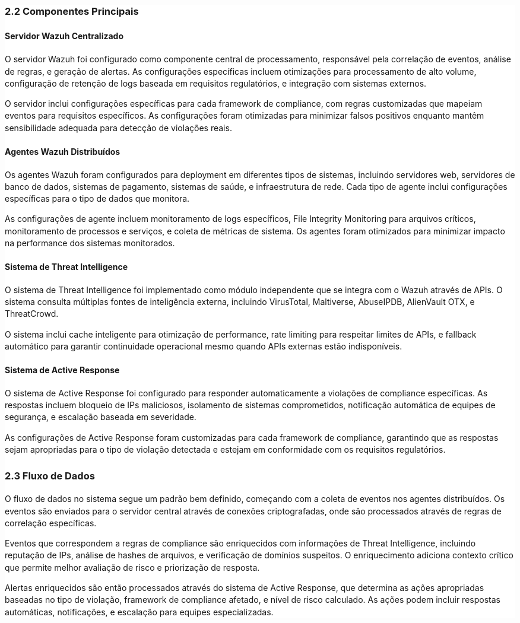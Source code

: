 ### 2.2 Componentes Principais

#### Servidor Wazuh Centralizado

O servidor Wazuh foi configurado como componente central de processamento, responsável pela correlação de eventos, análise de regras, e geração de alertas. As configurações específicas incluem otimizações para processamento de alto volume, configuração de retenção de logs baseada em requisitos regulatórios, e integração com sistemas externos.

O servidor inclui configurações específicas para cada framework de compliance, com regras customizadas que mapeiam eventos para requisitos específicos. As configurações foram otimizadas para minimizar falsos positivos enquanto mantêm sensibilidade adequada para detecção de violações reais.

#### Agentes Wazuh Distribuídos

Os agentes Wazuh foram configurados para deployment em diferentes tipos de sistemas, incluindo servidores web, servidores de banco de dados, sistemas de pagamento, sistemas de saúde, e infraestrutura de rede. Cada tipo de agente inclui configurações específicas para o tipo de dados que monitora.

As configurações de agente incluem monitoramento de logs específicos, File Integrity Monitoring para arquivos críticos, monitoramento de processos e serviços, e coleta de métricas de sistema. Os agentes foram otimizados para minimizar impacto na performance dos sistemas monitorados.

#### Sistema de Threat Intelligence

O sistema de Threat Intelligence foi implementado como módulo independente que se integra com o Wazuh através de APIs. O sistema consulta múltiplas fontes de inteligência externa, incluindo VirusTotal, Maltiverse, AbuseIPDB, AlienVault OTX, e ThreatCrowd.

O sistema inclui cache inteligente para otimização de performance, rate limiting para respeitar limites de APIs, e fallback automático para garantir continuidade operacional mesmo quando APIs externas estão indisponíveis.

#### Sistema de Active Response

O sistema de Active Response foi configurado para responder automaticamente a violações de compliance específicas. As respostas incluem bloqueio de IPs maliciosos, isolamento de sistemas comprometidos, notificação automática de equipes de segurança, e escalação baseada em severidade.

As configurações de Active Response foram customizadas para cada framework de compliance, garantindo que as respostas sejam apropriadas para o tipo de violação detectada e estejam em conformidade com os requisitos regulatórios.

### 2.3 Fluxo de Dados

O fluxo de dados no sistema segue um padrão bem definido, começando com a coleta de eventos nos agentes distribuídos. Os eventos são enviados para o servidor central através de conexões criptografadas, onde são processados através de regras de correlação específicas.

Eventos que correspondem a regras de compliance são enriquecidos com informações de Threat Intelligence, incluindo reputação de IPs, análise de hashes de arquivos, e verificação de domínios suspeitos. O enriquecimento adiciona contexto crítico que permite melhor avaliação de risco e priorização de resposta.

Alertas enriquecidos são então processados através do sistema de Active Response, que determina as ações apropriadas baseadas no tipo de violação, framework de compliance afetado, e nível de risco calculado. As ações podem incluir respostas automáticas, notificações, e escalação para equipes especializadas.
